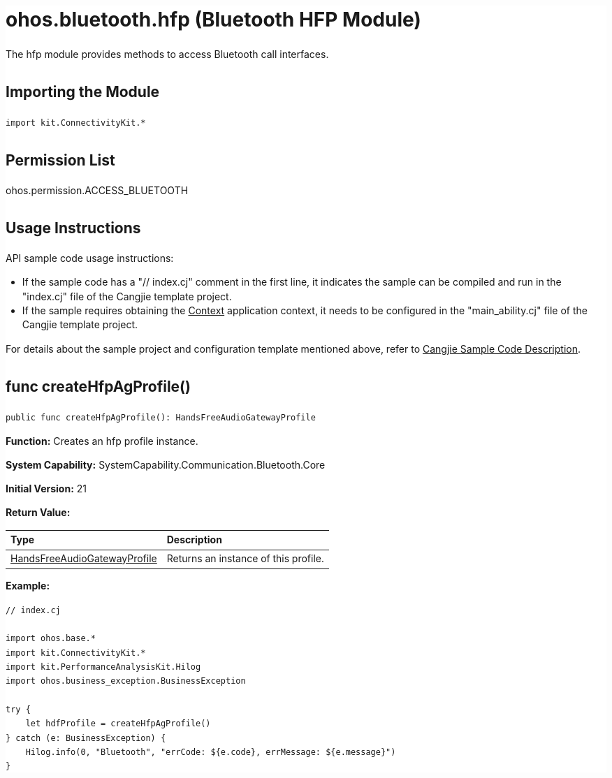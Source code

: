 # ohos.bluetooth.hfp (Bluetooth HFP Module)

The hfp module provides methods to access Bluetooth call interfaces.

## Importing the Module

```cangjie
import kit.ConnectivityKit.*
```

## Permission List

ohos.permission.ACCESS_BLUETOOTH

## Usage Instructions

API sample code usage instructions:

- If the sample code has a "// index.cj" comment in the first line, it indicates the sample can be compiled and run in the "index.cj" file of the Cangjie template project.
- If the sample requires obtaining the [Context](../AbilityKit/cj-apis-app-ability-ui_ability.md#class-context) application context, it needs to be configured in the "main_ability.cj" file of the Cangjie template project.

For details about the sample project and configuration template mentioned above, refer to [Cangjie Sample Code Description](../cj-development-intro.md#仓颉示例代码说明).

## func createHfpAgProfile()

```cangjie
public func createHfpAgProfile(): HandsFreeAudioGatewayProfile
```

**Function:** Creates an hfp profile instance.

**System Capability:** SystemCapability.Communication.Bluetooth.Core

**Initial Version:** 21

**Return Value:**

| Type | Description |
| :---- | :---- |
| [HandsFreeAudioGatewayProfile](#class-handsfreeaudiogatewayprofile) | Returns an instance of this profile. |

**Example:**



```cangjie
// index.cj

import ohos.base.*
import kit.ConnectivityKit.*
import kit.PerformanceAnalysisKit.Hilog
import ohos.business_exception.BusinessException

try {
    let hdfProfile = createHfpAgProfile()
} catch (e: BusinessException) {
    Hilog.info(0, "Bluetooth", "errCode: ${e.code}, errMessage: ${e.message}")
}
```
